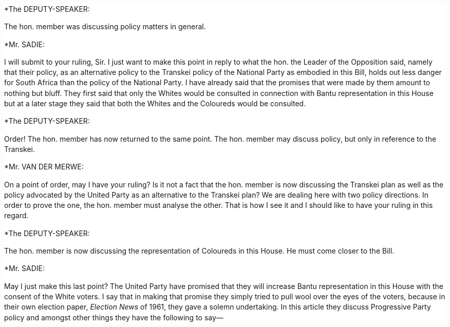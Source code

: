 <speech by="#deputy-speaker">

<from>*The <person refersTo="hansard_za">DEPUTY-SPEAKER</person>:</from>

<p>The hon. member was discussing policy matters in general.</p>

</speech>

<speech by="#sadie">

<from>*Mr. <person refersTo="hansard_za">SADIE</person>:</from>

<p>I will submit to your ruling, Sir. I just want to make this point in reply to what the hon. the Leader of the Opposition said, namely that their policy, as an alternative policy to the Transkei policy of the National Party as embodied in this Bill, holds out less danger for South Africa than the policy of the National Party. I have already said that the promises that were made by them amount to nothing but bluff. They first said that only the Whites would be consulted in connection with Bantu representation in this House but at a later stage they said that both the Whites and the Coloureds would be consulted.</p>

</speech>

<speech by="#deputy-speaker">

<from>*The <person refersTo="hansard_za">DEPUTY-SPEAKER</person>:</from>

<p>Order! The hon. member has now returned to the same point. The hon. member may discuss policy, but only in reference to the Transkei.</p>

</speech>

<speech by="#van_der_merwe">

<from>*Mr. <person refersTo="hansard_za">VAN DER MERWE</person>:</from>

<p>On a point of order, may I have your ruling? Is it not a fact that the hon. member is now discussing the Transkei plan as well as the policy advocated by the United Party as an alternative to the Transkei plan? We are dealing here with two policy directions. In order to prove the one, the hon. member must analyse the other. That is how I see it and I should like to have your ruling in this regard.</p>

</speech>

<speech by="#deputy-speaker">

<from>*The <person refersTo="hansard_za">DEPUTY-SPEAKER</person>:</from>

<p>The hon. member is now discussing the representation of Coloureds in this House. He must come closer to the Bill.</p>

</speech>

<speech by="#sadie">

<from>*Mr. <person refersTo="hansard_za">SADIE</person>:</from>

<p>May I just make this last point? The United Party have promised that they will increase Bantu representation in this House with the consent of the White voters. I say that in making that promise they simply tried to pull wool over the eyes of the voters, because in their own election paper, <i>Election News</i> of 1961, they gave a solemn undertaking. In this article they discuss Progressive Party policy and amongst other things they have the following to say&#x2014;</p>
